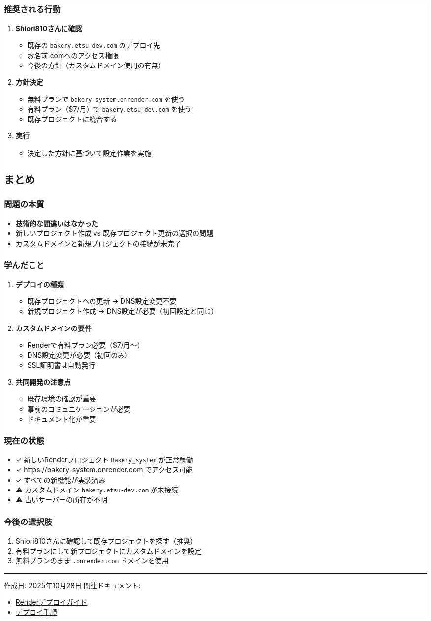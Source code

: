 ### 推奨される行動
1. **Shiori810さんに確認**
   - 既存の `bakery.etsu-dev.com` のデプロイ先
   - お名前.comへのアクセス権限
   - 今後の方針（カスタムドメイン使用の有無）

2. **方針決定**
   - 無料プランで `bakery-system.onrender.com` を使う
   - 有料プラン（$7/月）で `bakery.etsu-dev.com` を使う
   - 既存プロジェクトに統合する

3. **実行**
   - 決定した方針に基づいて設定作業を実施

## まとめ

### 問題の本質
- **技術的な間違いはなかった**
- 新しいプロジェクト作成 vs 既存プロジェクト更新の選択の問題
- カスタムドメインと新規プロジェクトの接続が未完了

### 学んだこと
1. **デプロイの種類**
   - 既存プロジェクトへの更新 → DNS設定変更不要
   - 新規プロジェクト作成 → DNS設定が必要（初回設定と同じ）

2. **カスタムドメインの要件**
   - Renderで有料プラン必要（$7/月〜）
   - DNS設定変更が必要（初回のみ）
   - SSL証明書は自動発行

3. **共同開発の注意点**
   - 既存環境の確認が重要
   - 事前のコミュニケーションが必要
   - ドキュメント化が重要

### 現在の状態
- ✓ 新しいRenderプロジェクト `Bakery_system` が正常稼働
- ✓ https://bakery-system.onrender.com でアクセス可能
- ✓ すべての新機能が実装済み
- ⚠ カスタムドメイン `bakery.etsu-dev.com` が未接続
- ⚠ 古いサーバーの所在が不明

### 今後の選択肢
1. Shiori810さんに確認して既存プロジェクトを探す（推奨）
2. 有料プランにして新プロジェクトにカスタムドメインを設定
3. 無料プランのまま `.onrender.com` ドメインを使用

---
作成日: 2025年10月28日
関連ドキュメント:
- [Renderデプロイガイド](RENDER_DEPLOYMENT_GUIDE.md)
- [デプロイ手順](DEPLOY.md)
